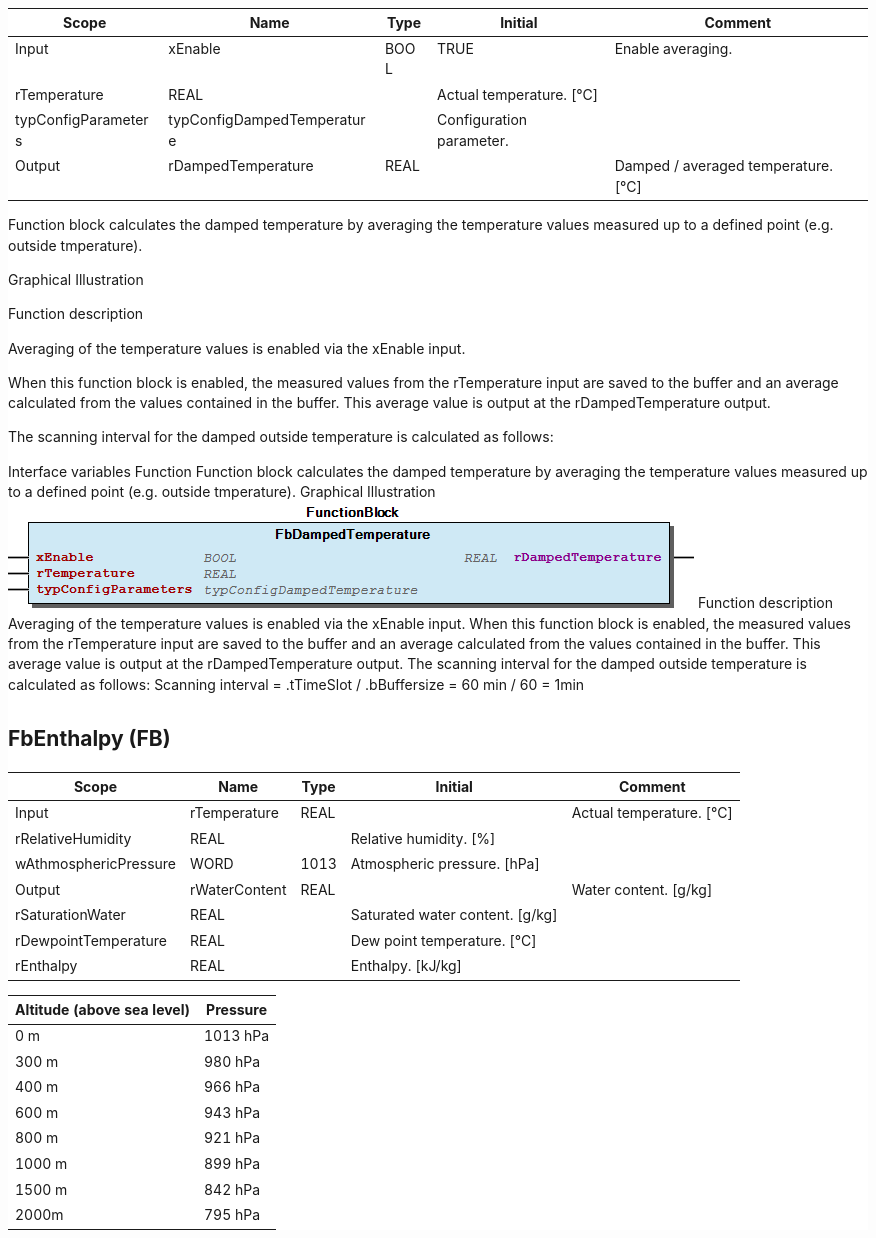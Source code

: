 | Scope | Name | Type | Initial | Comment |
| --- | --- | --- | --- | --- |
| Input | xEnable | BOOL | TRUE | Enable averaging. |
| rTemperature | REAL |  | Actual temperature. [°C] |
| typConfigParameters | typConfigDampedTemperature |  | Configuration parameter. |
| Output | rDampedTemperature | REAL |  | Damped / averaged temperature. [°C] |

Function block calculates the damped temperature by averaging the temperature values measured up to a defined point (e.g. outside tmperature).

Graphical Illustration

Function description

Averaging of the temperature values is enabled via the xEnable input.

When this function block is enabled, the measured values from the rTemperature input are saved to the buffer and an average calculated from the values contained in the buffer. This average value is output at the rDampedTemperature output.

The scanning interval for the damped outside temperature is calculated as follows:

Interface variables Function Function block calculates the damped temperature by averaging the temperature values measured up to a defined point (e.g. outside tmperature). Graphical Illustration ![Image](images/wagoappbuildinghvac_5adfb1e1.png) Function description Averaging of the temperature values is enabled via the xEnable input. When this function block is enabled, the measured values from the rTemperature input are saved to the buffer and an average calculated from the values contained in the buffer. This average value is output at the rDampedTemperature output. The scanning interval for the damped outside temperature is calculated as follows: Scanning interval = .tTimeSlot / .bBuffersize = 60 min / 60 = 1min

## FbEnthalpy (FB)


| Scope | Name | Type | Initial | Comment |
| --- | --- | --- | --- | --- |
| Input | rTemperature | REAL |  | Actual temperature. [°C] |
| rRelativeHumidity | REAL |  | Relative humidity. [%] |
| wAthmosphericPressure | WORD | 1013 | Atmospheric pressure. [hPa] |
| Output | rWaterContent | REAL |  | Water content. [g/kg] |
| rSaturationWater | REAL |  | Saturated water content. [g/kg] |
| rDewpointTemperature | REAL |  | Dew point temperature. [°C] |
| rEnthalpy | REAL |  | Enthalpy. [kJ/kg] |

| Altitude (above sea level) | Pressure |
| --- | --- |
| 0 m | 1013 hPa |
| 300 m | 980 hPa |
| 400 m | 966 hPa |
| 600 m | 943 hPa |
| 800 m | 921 hPa |
| 1000 m | 899 hPa |
| 1500 m | 842 hPa |
| 2000m | 795 hPa |
